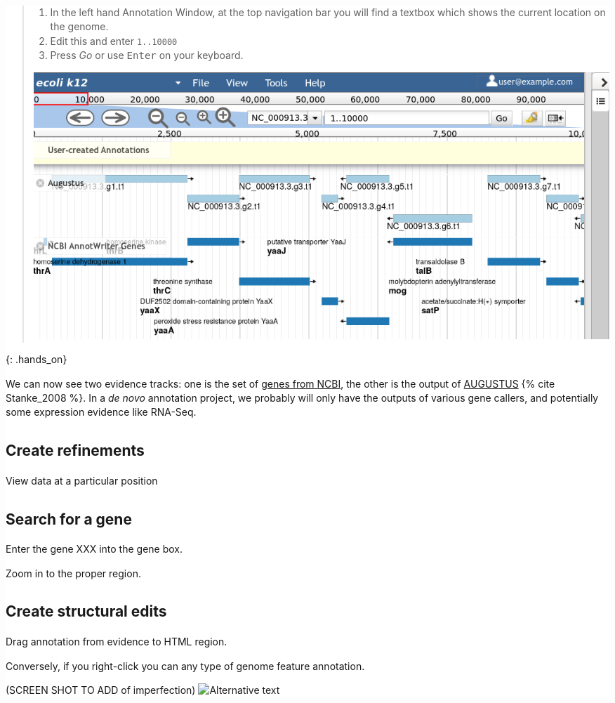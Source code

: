 >    1. In the left hand Annotation Window, at the top navigation bar you will find a textbox which shows the current location on the genome.
>    2. Edit this and enter `1..10000`
>    3. Press *Go* or use <kbd>Enter</kbd> on your keyboard.
>
>    ![JBrowse Location Bar](../../images/apollo/location.png)
>
{: .hands_on}

We can now see two evidence tracks: one is the set of [genes from NCBI](https://www.ncbi.nlm.nih.gov/Taxonomy/Browser/wwwtax.cgi?mode=Info&id=511145&lvl=3&lin=f&keep=1&srchmode=1&unlock), the other is the output of [AUGUSTUS](https://github.com/Gaius-Augustus/Augustus) {% cite Stanke_2008 %}. In a *de novo* annotation project, we probably will only have the outputs of various gene callers, and potentially some expression evidence like RNA-Seq.

## Create refinements

View data at a particular position

## Search for a gene

Enter the gene XXX into the gene box.

Zoom in to the proper region.

## Create structural edits

Drag annotation from evidence to HTML region.

Conversely, if you right-click you can any type of genome feature annotation.

(SCREEN SHOT TO ADD of imperfection)
![Alternative text](../../images/image_name "Legend of the image")
